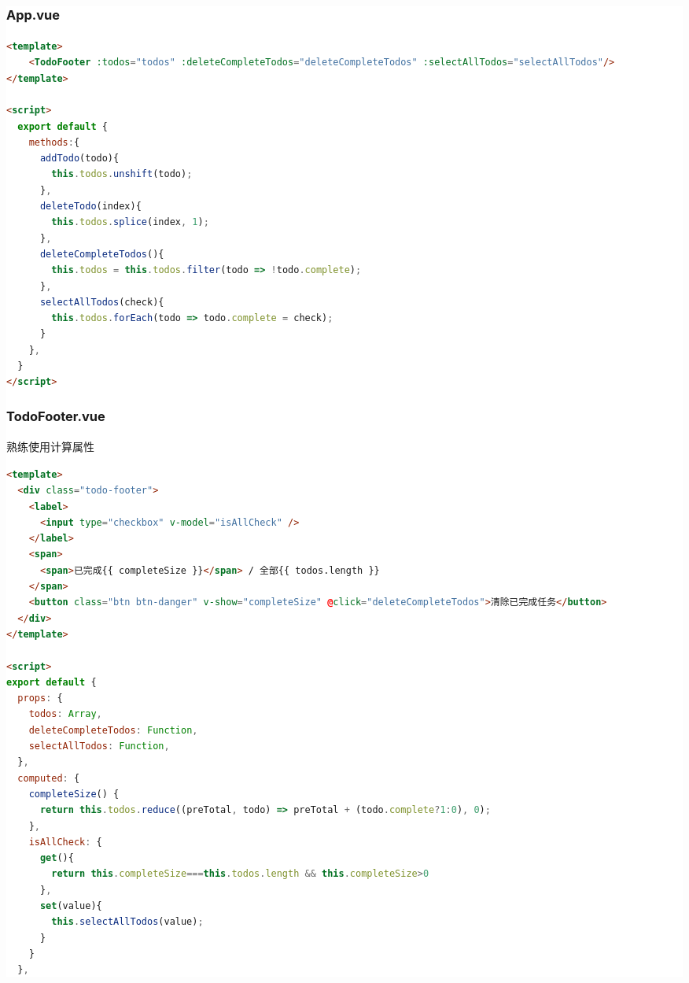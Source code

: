 ### App.vue
```html
<template>
	<TodoFooter :todos="todos" :deleteCompleteTodos="deleteCompleteTodos" :selectAllTodos="selectAllTodos"/>
</template>

<script>
  export default {
    methods:{
      addTodo(todo){
        this.todos.unshift(todo);
      },
      deleteTodo(index){
        this.todos.splice(index, 1);
      },
      deleteCompleteTodos(){
        this.todos = this.todos.filter(todo => !todo.complete);
      },
      selectAllTodos(check){
        this.todos.forEach(todo => todo.complete = check);
      }
    },
  }
</script>
```

### TodoFooter.vue
熟练使用计算属性
```html
<template>
  <div class="todo-footer">
    <label>
      <input type="checkbox" v-model="isAllCheck" />
    </label>
    <span> 
      <span>已完成{{ completeSize }}</span> / 全部{{ todos.length }} 
    </span>
    <button class="btn btn-danger" v-show="completeSize" @click="deleteCompleteTodos">清除已完成任务</button>
  </div>
</template>

<script>
export default {
  props: {
    todos: Array,
    deleteCompleteTodos: Function,
    selectAllTodos: Function,
  },
  computed: {
    completeSize() {
      return this.todos.reduce((preTotal, todo) => preTotal + (todo.complete?1:0), 0); 
    },
    isAllCheck: {
      get(){
        return this.completeSize===this.todos.length && this.completeSize>0
      },
      set(value){
        this.selectAllTodos(value);
      }
    }
  },
```